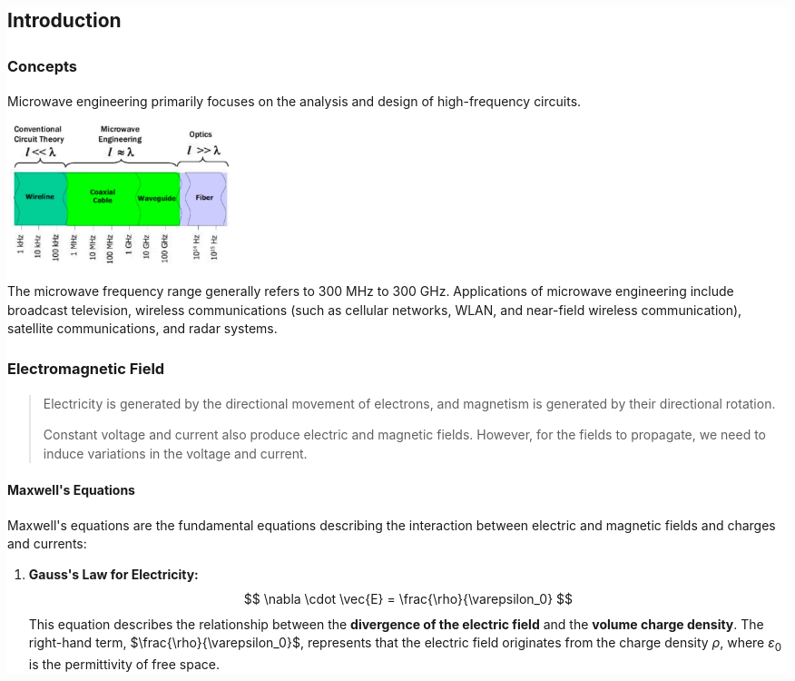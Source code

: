## Introduction

### Concepts

Microwave engineering primarily focuses on the analysis and design of high-frequency circuits.

<img src="./assets/image-20231110164039260.png" alt="image-20231110164039260" style="zoom:33%;" />

The microwave frequency range generally refers to 300 MHz to 300 GHz. Applications of microwave engineering include broadcast television, wireless communications (such as cellular networks, WLAN, and near-field wireless communication), satellite communications, and radar systems.



### Electromagnetic Field

> Electricity is generated by the directional movement of electrons, and magnetism is generated by their directional rotation.
>
> Constant voltage and current also produce electric and magnetic fields. However, for the fields to propagate, we need to induce variations in the voltage and current.

#### Maxwell's Equations

Maxwell's equations are the fundamental equations describing the interaction between electric and magnetic fields and charges and currents:

1. **Gauss's Law for Electricity:**
   $$
   \nabla \cdot \vec{E} = \frac{\rho}{\varepsilon_0}
   $$
   This equation describes the relationship between the **divergence of the electric field** and the **volume charge density**. The right-hand term, $\frac{\rho}{\varepsilon_0}$, represents that the electric field originates from the charge density $\rho$, where $\varepsilon_0$ is the permittivity of free space.
   